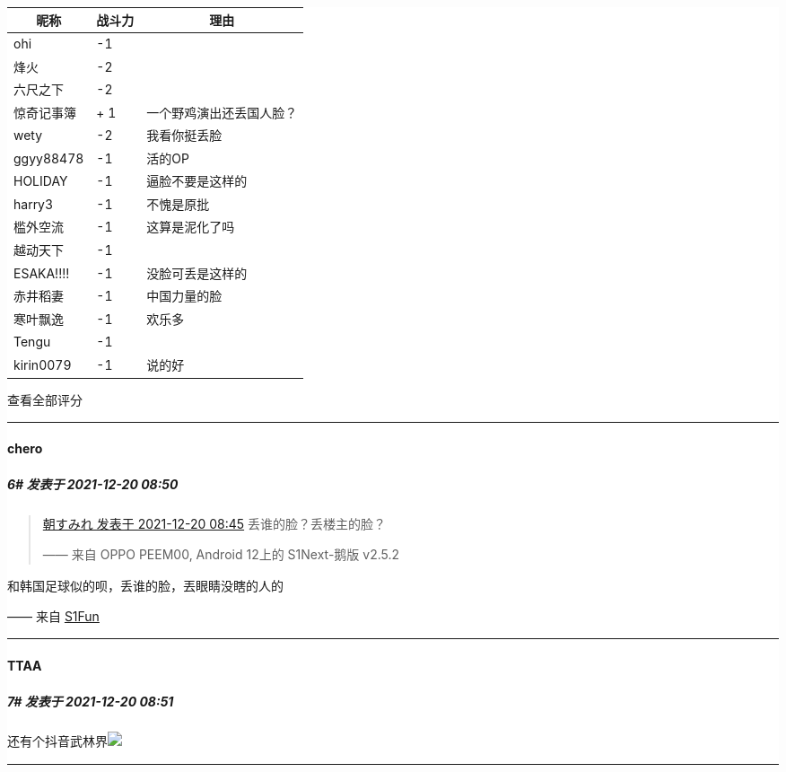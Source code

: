 |昵称|战斗力|理由|
|----|---|---|
| ohi|-1||
| 烽火|-2||
| 六尺之下|-2||
| 惊奇记事簿| + 1|一个野鸡演出还丢国人脸？|
| wety|-2|我看你挺丢脸|
| ggyy88478|-1|活的OP|
| HOLIDAY|-1|逼脸不要是这样的|
| harry3|-1|不愧是原批|
| 槛外空流|-1|这算是泥化了吗|
| 越动天下|-1||
| ESAKA!!!!|-1|没脸可丢是这样的|
| 赤井稻妻|-1|中国力量的脸|
| 寒叶飘逸|-1|欢乐多|
| Tengu|-1||
| kirin0079|-1|说的好|

查看全部评分

*****

####  chero  
##### 6#       发表于 2021-12-20 08:50

<blockquote><a href="httphttps://bbs.saraba1st.com/2b/forum.php?mod=redirect&amp;goto=findpost&amp;pid=54010246&amp;ptid=2043514" target="_blank">朝すみれ 发表于 2021-12-20 08:45</a>
丢谁的脸？丢楼主的脸？

—— 来自 OPPO PEEM00, Android 12上的 S1Next-鹅版 v2.5.2</blockquote>
和韩国足球似的呗，丢谁的脸，丟眼睛没瞎的人的

—— 来自 [S1Fun](https://s1fun.koalcat.com)

*****

####  TTAA  
##### 7#       发表于 2021-12-20 08:51

还有个抖音武林界<img src="https://static.saraba1st.com/image/smiley/face2017/091.png" referrerpolicy="no-referrer">

*****
